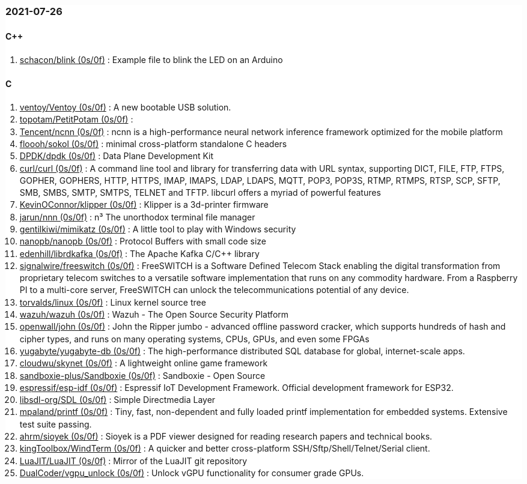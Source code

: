 ### 2021-07-26

#### C++
1. [schacon/blink (0s/0f)](https://github.com/schacon/blink) : Example file to blink the LED on an Arduino

#### C
1. [ventoy/Ventoy (0s/0f)](https://github.com/ventoy/Ventoy) : A new bootable USB solution.
2. [topotam/PetitPotam (0s/0f)](https://github.com/topotam/PetitPotam) : 
3. [Tencent/ncnn (0s/0f)](https://github.com/Tencent/ncnn) : ncnn is a high-performance neural network inference framework optimized for the mobile platform
4. [floooh/sokol (0s/0f)](https://github.com/floooh/sokol) : minimal cross-platform standalone C headers
5. [DPDK/dpdk (0s/0f)](https://github.com/DPDK/dpdk) : Data Plane Development Kit
6. [curl/curl (0s/0f)](https://github.com/curl/curl) : A command line tool and library for transferring data with URL syntax, supporting DICT, FILE, FTP, FTPS, GOPHER, GOPHERS, HTTP, HTTPS, IMAP, IMAPS, LDAP, LDAPS, MQTT, POP3, POP3S, RTMP, RTMPS, RTSP, SCP, SFTP, SMB, SMBS, SMTP, SMTPS, TELNET and TFTP. libcurl offers a myriad of powerful features
7. [KevinOConnor/klipper (0s/0f)](https://github.com/KevinOConnor/klipper) : Klipper is a 3d-printer firmware
8. [jarun/nnn (0s/0f)](https://github.com/jarun/nnn) : n³ The unorthodox terminal file manager
9. [gentilkiwi/mimikatz (0s/0f)](https://github.com/gentilkiwi/mimikatz) : A little tool to play with Windows security
10. [nanopb/nanopb (0s/0f)](https://github.com/nanopb/nanopb) : Protocol Buffers with small code size
11. [edenhill/librdkafka (0s/0f)](https://github.com/edenhill/librdkafka) : The Apache Kafka C/C++ library
12. [signalwire/freeswitch (0s/0f)](https://github.com/signalwire/freeswitch) : FreeSWITCH is a Software Defined Telecom Stack enabling the digital transformation from proprietary telecom switches to a versatile software implementation that runs on any commodity hardware. From a Raspberry PI to a multi-core server, FreeSWITCH can unlock the telecommunications potential of any device.
13. [torvalds/linux (0s/0f)](https://github.com/torvalds/linux) : Linux kernel source tree
14. [wazuh/wazuh (0s/0f)](https://github.com/wazuh/wazuh) : Wazuh - The Open Source Security Platform
15. [openwall/john (0s/0f)](https://github.com/openwall/john) : John the Ripper jumbo - advanced offline password cracker, which supports hundreds of hash and cipher types, and runs on many operating systems, CPUs, GPUs, and even some FPGAs
16. [yugabyte/yugabyte-db (0s/0f)](https://github.com/yugabyte/yugabyte-db) : The high-performance distributed SQL database for global, internet-scale apps.
17. [cloudwu/skynet (0s/0f)](https://github.com/cloudwu/skynet) : A lightweight online game framework
18. [sandboxie-plus/Sandboxie (0s/0f)](https://github.com/sandboxie-plus/Sandboxie) : Sandboxie - Open Source
19. [espressif/esp-idf (0s/0f)](https://github.com/espressif/esp-idf) : Espressif IoT Development Framework. Official development framework for ESP32.
20. [libsdl-org/SDL (0s/0f)](https://github.com/libsdl-org/SDL) : Simple Directmedia Layer
21. [mpaland/printf (0s/0f)](https://github.com/mpaland/printf) : Tiny, fast, non-dependent and fully loaded printf implementation for embedded systems. Extensive test suite passing.
22. [ahrm/sioyek (0s/0f)](https://github.com/ahrm/sioyek) : Sioyek is a PDF viewer designed for reading research papers and technical books.
23. [kingToolbox/WindTerm (0s/0f)](https://github.com/kingToolbox/WindTerm) : A quicker and better cross-platform SSH/Sftp/Shell/Telnet/Serial client.
24. [LuaJIT/LuaJIT (0s/0f)](https://github.com/LuaJIT/LuaJIT) : Mirror of the LuaJIT git repository
25. [DualCoder/vgpu_unlock (0s/0f)](https://github.com/DualCoder/vgpu_unlock) : Unlock vGPU functionality for consumer grade GPUs.
